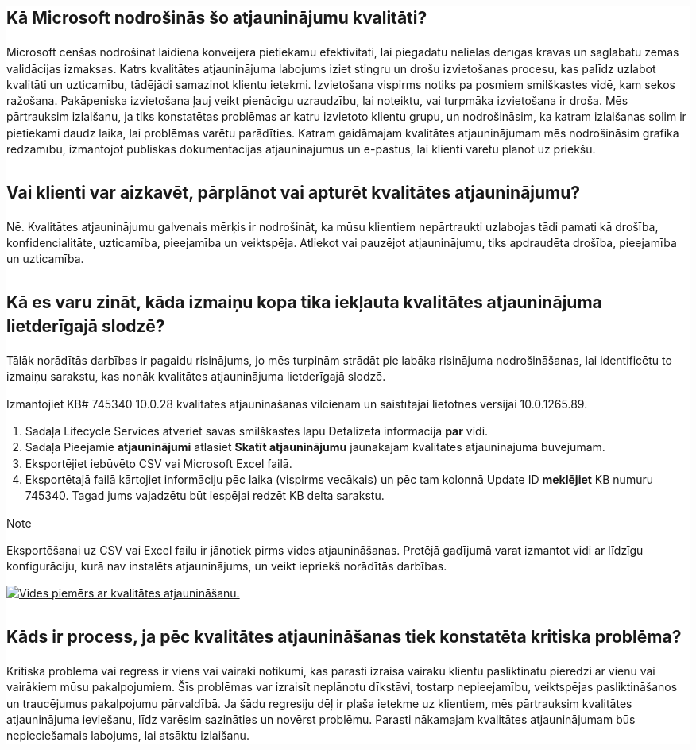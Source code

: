 ## <a name="how-will-microsoft-ensure-the-quality-of-these-updates"></a>Kā Microsoft nodrošinās šo atjauninājumu kvalitāti?
Microsoft cenšas nodrošināt laidiena konveijera pietiekamu efektivitāti, lai piegādātu nelielas derīgās kravas un saglabātu zemas validācijas izmaksas. Katrs kvalitātes atjauninājuma labojums iziet stingru un drošu izvietošanas procesu, kas palīdz uzlabot kvalitāti un uzticamību, tādējādi samazinot klientu ietekmi. Izvietošana vispirms notiks pa posmiem smilškastes vidē, kam sekos ražošana. Pakāpeniska izvietošana ļauj veikt pienācīgu uzraudzību, lai noteiktu, vai turpmāka izvietošana ir droša. Mēs pārtrauksim izlaišanu, ja tiks konstatētas problēmas ar katru izvietoto klientu grupu, un nodrošināsim, ka katram izlaišanas solim ir pietiekami daudz laika, lai problēmas varētu parādīties. Katram gaidāmajam kvalitātes atjauninājumam mēs nodrošināsim grafika redzamību, izmantojot publiskās dokumentācijas atjauninājumus un e-pastus, lai klienti varētu plānot uz priekšu.

## <a name="can-customers-delay-reschedule-or-pause-a-quality-update"></a>Vai klienti var aizkavēt, pārplānot vai apturēt kvalitātes atjauninājumu?
Nē. Kvalitātes atjauninājumu galvenais mērķis ir nodrošināt, ka mūsu klientiem nepārtraukti uzlabojas tādi pamati kā drošība, konfidencialitāte, uzticamība, pieejamība un veiktspēja. Atliekot vai pauzējot atjauninājumu, tiks apdraudēta drošība, pieejamība un uzticamība.

## <a name="how-do-i-know-what-set-of-changes-went-into-a-quality-update-payload"></a>Kā es varu zināt, kāda izmaiņu kopa tika iekļauta kvalitātes atjauninājuma lietderīgajā slodzē?
Tālāk norādītās darbības ir pagaidu risinājums, jo mēs turpinām strādāt pie labāka risinājuma nodrošināšanas, lai identificētu to izmaiņu sarakstu, kas nonāk kvalitātes atjauninājuma lietderīgajā slodzē. 

Izmantojiet KB# 745340 10.0.28 kvalitātes atjaunināšanas vilcienam un saistītajai lietotnes versijai 10.0.1265.89.

1. Sadaļā Lifecycle Services atveriet savas smilškastes lapu Detalizēta informācija **par** vidi. 
2. Sadaļā Pieejamie **atjauninājumi** atlasiet **Skatīt atjauninājumu** jaunākajam kvalitātes atjauninājuma būvējumam. 
3. Eksportējiet iebūvēto CSV vai Microsoft Excel failā.
4. Eksportētajā failā kārtojiet informāciju pēc laika (vispirms vecākais) un pēc tam kolonnā Update ID **meklējiet** KB numuru 745340. Tagad jums vajadzētu būt iespējai redzēt KB delta sarakstu.
 
> [!NOTE]
> Eksportēšanai uz CSV vai Excel failu ir jānotiek pirms vides atjaunināšanas. Pretējā gadījumā varat izmantot vidi ar līdzīgu konfigurāciju, kurā nav instalēts atjauninājums, un veikt iepriekš norādītās darbības.

[![Vides piemērs ar kvalitātes atjaunināšanu.](./media/how-to-get-kb-list-pqu.png)](./media/how-to-get-kb-list-pqu.png)

## <a name="what-is-the-process-if-a-critical-issue-is-found-after-a-quality-update"></a>Kāds ir process, ja pēc kvalitātes atjaunināšanas tiek konstatēta kritiska problēma?
Kritiska problēma vai regress ir viens vai vairāki notikumi, kas parasti izraisa vairāku klientu pasliktinātu pieredzi ar vienu vai vairākiem mūsu pakalpojumiem. Šīs problēmas var izraisīt neplānotu dīkstāvi, tostarp nepieejamību, veiktspējas pasliktināšanos un traucējumus pakalpojumu pārvaldībā. Ja šādu regresiju dēļ ir plaša ietekme uz klientiem, mēs pārtrauksim kvalitātes atjauninājuma ieviešanu, līdz varēsim sazināties un novērst problēmu. Parasti nākamajam kvalitātes atjauninājumam būs nepieciešamais labojums, lai atsāktu izlaišanu.
